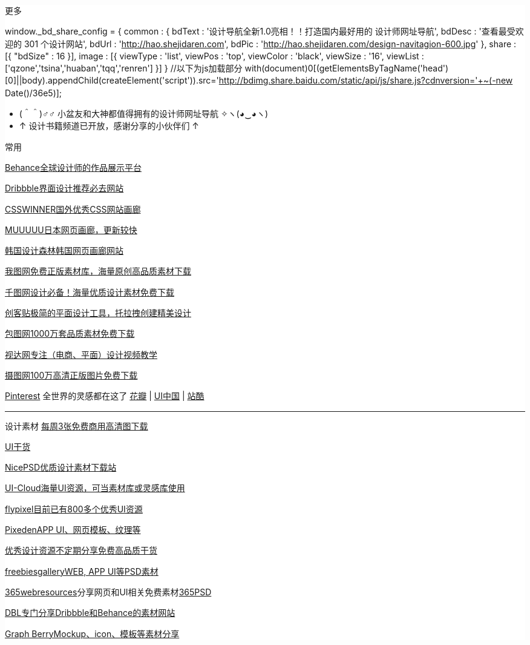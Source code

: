 [](# "分享到微信")[](# "分享到QQ空间")[](# "分享到花瓣")[](# "分享到QQ好友")[](# "分享到新浪微博")更多

window.\_bd\_share_config = { common : { bdText : '设计导航全新1.0亮相！！打造国内最好用的 设计师网址导航', bdDesc : '查看最受欢迎的 301 个设计网站', bdUrl : 'http://hao.shejidaren.com', bdPic : 'http://hao.shejidaren.com/design-navitagion-600.jpg' }, share : \[{ "bdSize" : 16 }\], image : \[{ viewType : 'list', viewPos : 'top', viewColor : 'black', viewSize : '16', viewList : \['qzone','tsina','huaban','tqq','renren'\] }\] } //以下为js加载部分 with(document)0\[(getElementsByTagName('head')\[0\]||body).appendChild(createElement('script')).src='http://bdimg.share.baidu.com/static/api/js/share.js?cdnversion='+~(-new Date()/36e5)\];

*   (＾＾)♂♂ 小盆友和大神都值得拥有的设计师网址导航 ✧ヽ(◕‿◕ヽ)
*   ↑ 设计书籍频道已开放，感谢分享的小伙伴们 ↑

常用

[Behance全球设计师的作品展示平台](https://www.behance.net)

[Dribbble界面设计推荐必去网站](http://dribbble.com)

[CSSWINNER国外优秀CSS网站画廊](http://www.csswinner.com)

[MUUUUU日本网页画廊，更新较快](http://muuuuu.org)

[韩国设计森林韩国网页画廊网站](http://mania.jungle.co.kr/ucc/bestsite/list_tn.asp)

[我图网免费正版素材库，海量原创高品质素材下载](http://www.ooopic.com/home-10-156---.html?tid=20180319&qd=shejidaohang)

[千图网设计必备！海量优质设计素材免费下载](http://www.58pic.com/?tid=4534)

[创客贴极简的平面设计工具，托拉拽创建精美设计](https://www.chuangkit.com/?utm_source=%E8%AE%BE%E8%AE%A1%E8%BE%BE%E4%BA%BA%E5%AF%BC%E8%88%AA&utm_medium=&utm_campaign=&utm_content=&utm_term=)

[包图网1000万套品质素材免费下载](http://ibaotu.com/tupian/haibao.html?spm=shejidaren)

[视达网专注（电商、平面）设计视频教学](http://shida66.com/track/63026)

[摄图网100万高清正版图片免费下载](http://699pic.com/best.html)

[Pinterest](http://www.pinterest.com) 全世界的灵感都在这了 [花瓣](http://huaban.com/?md=bdwzshejidaren) | [UI中国](http://www.ui.cn/) | [站酷](http://zcool.com.cn/)

* * *

设计素材 [每周3张免费商用高清图下载](http://www.veer.com/?utm_source=shejidaren&utm_medium=rightbanner&chid=8192)

[UI干货](#nogo)

[NicePSD优质设计素材下载站](https://www.nicepsd.com/vector-p3/)

[UI-Cloud海量UI资源，可当素材库或灵感库使用](http://ui-cloud.com)

[flypixel目前已有800多个优秀UI资源](http://flypixel.com)

[PixedenAPP UI、网页模板、纹理等](http://www.pixeden.com)

[优秀设计资源不定期分享免费高品质干货](http://www.shejidaren.com/category/design-resources)

[freebiesgalleryWEB, APP UI等PSD素材](http://www.freebiesgallery.com)

[365webresources](https://365webresources.com)分享网页和UI相关免费素材[365PSD](http://365psd.com)

[DBL专门分享Dribbble和Behance的素材网站](http://dbfreebies.co)

[Graph BerryMockup、icon、模板等素材分享](http://www.graphberry.com)
